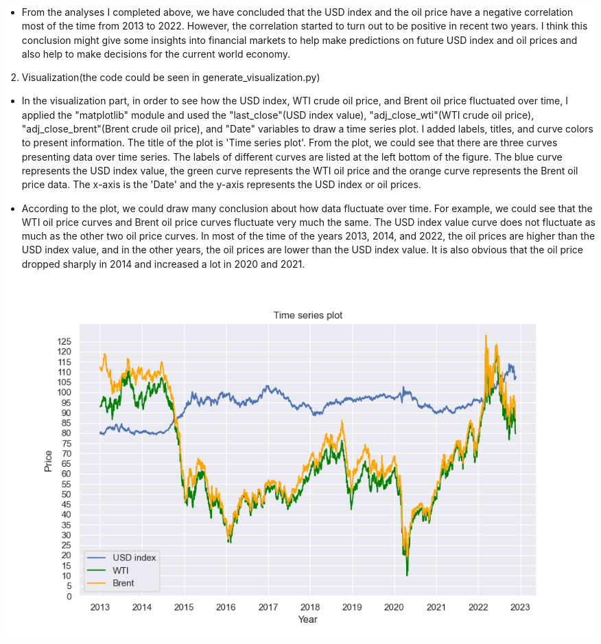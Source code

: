 - From the analyses I completed above, we have concluded that the USD index and the oil price have a negative correlation most of the time from 2013 to 2022. However, the correlation started to turn out to be positive in recent two years. I think this conclusion might give some insights into financial markets to help make predictions on future USD index and oil prices and also help to make decisions for the current world economy. 

2. Visualization(the code could be seen in generate_visualization.py)

- In the visualization part, in order to see how the USD index, WTI crude oil price, and Brent oil price fluctuated over time, I applied the "matplotlib" module and used the "last_close"(USD index value), "adj_close_wti"(WTI crude oil price), "adj_close_brent"(Brent crude oil price), and "Date" variables to draw a time series plot. I added labels, titles, and curve colors to present information. The title of the plot is 'Time series plot'. From the plot, we could see that there are three curves presenting data over time series. The labels of different curves are listed at the left bottom of the figure. The blue curve represents the USD index value, the green curve represents the WTI oil price and the orange curve represents the Brent oil price data. The x-axis is the 'Date' and the y-axis represents the USD index or oil prices.

- According to the plot, we could draw many conclusion about how data fluctuate over time. For example, we could see that the WTI oil price curves and Brent oil price curves fluctuate very much the same. The USD index value curve does not fluctuate as much as the other two oil price curves. In most of the time of the years 2013, 2014, and 2022, the oil prices are higher than the USD index value, and in the other years, the oil prices are lower than the USD index value. It is also obvious that the oil price dropped sharply in 2014 and increased a lot in 2020 and 2021. 

![time series](result/time_series_plot.png)
